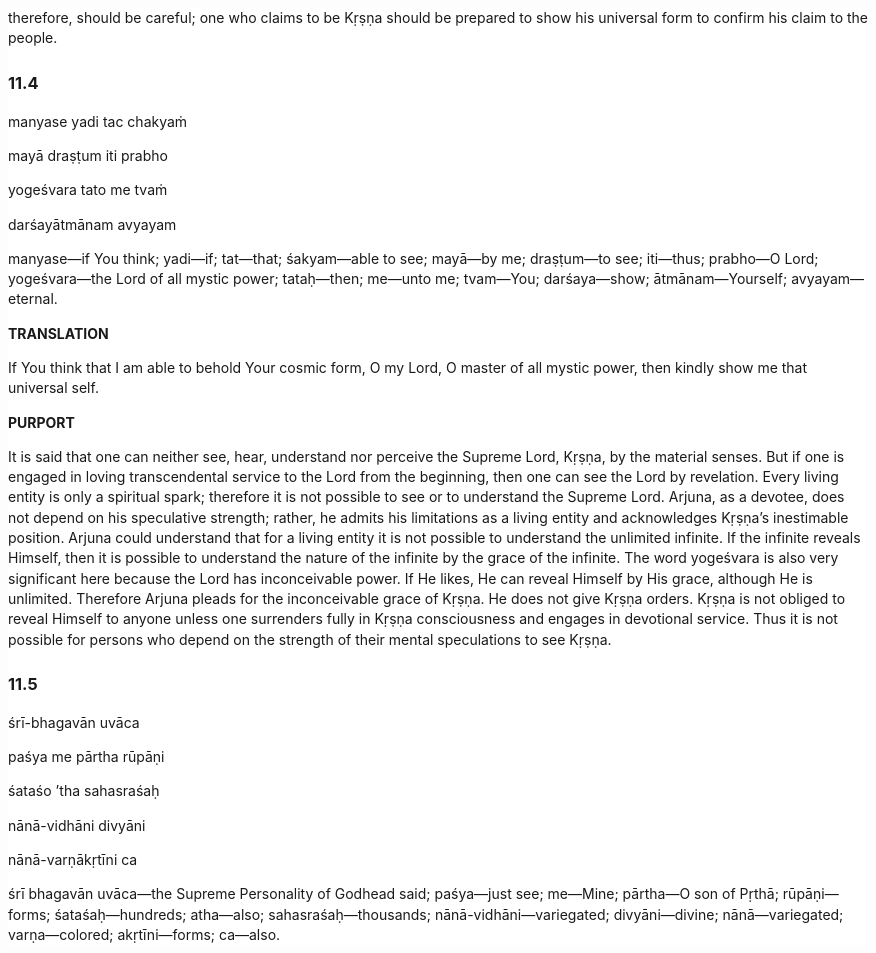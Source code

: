 therefore, should be careful; one who claims to be Kṛṣṇa should be prepared to
show his universal form to confirm his claim to the people.

### 11.4


manyase yadi tac chakyaṁ

mayā draṣṭum iti prabho

yogeśvara tato me tvaṁ

darśayātmānam avyayam

manyase—if You think; yadi—if; tat—that; śakyam—able to see; mayā—by me;
draṣṭum—to see; iti—thus; prabho—O Lord; yogeśvara—the Lord of all mystic power;
tataḥ—then; me—unto me; tvam—You; darśaya—show; ātmānam—Yourself;
avyayam—eternal.

**TRANSLATION**

If You think that I am able to behold Your cosmic form, O my Lord, O master of
all mystic power, then kindly show me that universal self.

**PURPORT**

It is said that one can neither see, hear, understand nor perceive the Supreme
Lord, Kṛṣṇa, by the material senses. But if one is engaged in loving
transcendental service to the Lord from the beginning, then one can see the Lord
by revelation. Every living entity is only a spiritual spark; therefore it is
not possible to see or to understand the Supreme Lord. Arjuna, as a devotee,
does not depend on his speculative strength; rather, he admits his limitations
as a living entity and acknowledges Kṛṣṇa’s inestimable position. Arjuna could
understand that for a living entity it is not possible to understand the
unlimited infinite. If the infinite reveals Himself, then it is possible to
understand the nature of the infinite by the grace of the infinite. The word
yogeśvara is also very significant here because the Lord has inconceivable
power. If He likes, He can reveal Himself by His grace, although He is
unlimited. Therefore Arjuna pleads for the inconceivable grace of Kṛṣṇa. He does
not give Kṛṣṇa orders. Kṛṣṇa is not obliged to reveal Himself to anyone unless
one surrenders fully in Kṛṣṇa consciousness and engages in devotional service.
Thus it is not possible for persons who depend on the strength of their mental
speculations to see Kṛṣṇa.

### 11.5


śrī-bhagavān uvāca

paśya me pārtha rūpāṇi

śataśo ’tha sahasraśaḥ

nānā-vidhāni divyāni

nānā-varṇākṛtīni ca

śrī bhagavān uvāca—the Supreme Personality of Godhead said; paśya—just see;
me—Mine; pārtha—O son of Pṛthā; rūpāṇi—forms; śataśaḥ—hundreds; atha—also;
sahasraśaḥ—thousands; nānā-vidhāni—variegated; divyāni—divine; nānā—variegated;
varṇa—colored; akṛtīni—forms; ca—also.
